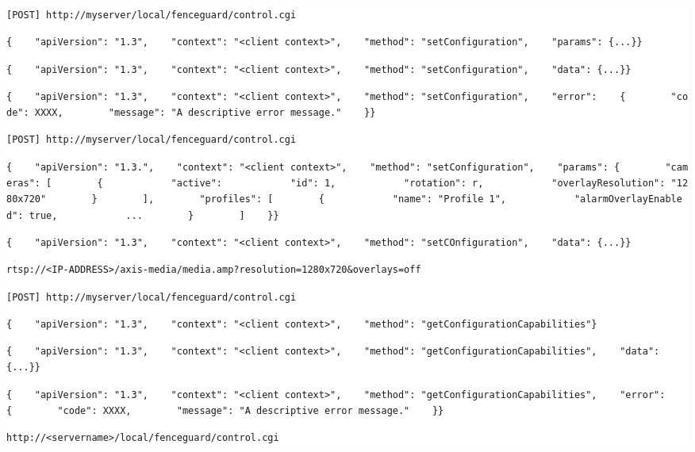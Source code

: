 ```
[POST] http://myserver/local/fenceguard/control.cgi
```

```
{    "apiVersion": "1.3",    "context": "<client context>",    "method": "setConfiguration",    "params": {...}}
```

```
{    "apiVersion": "1.3",    "context": "<client context>",    "method": "setConfiguration",    "data": {...}}
```

```
{    "apiVersion": "1.3",    "context": "<client context>",    "method": "setConfiguration",    "error":    {        "code": XXXX,        "message": "A descriptive error message."    }}
```

```
[POST] http://myserver/local/fenceguard/control.cgi
```

```
{    "apiVersion": "1.3.",    "context": "<client context>",    "method": "setConfiguration",    "params": {        "cameras": [        {            "active":            "id": 1,            "rotation": r,            "overlayResolution": "1280x720"        }        ],        "profiles": [        {            "name": "Profile 1",            "alarmOverlayEnabled": true,            ...        }        ]    }}
```

```
{    "apiVersion": "1.3",    "context": "<client context>",    "method": "setCOnfiguration",    "data": {...}}
```

```
rtsp://<IP-ADDRESS>/axis-media/media.amp?resolution=1280x720&overlays=off
```

```
[POST] http://myserver/local/fenceguard/control.cgi
```

```
{    "apiVersion": "1.3",    "context": "<client context>",    "method": "getConfigurationCapabilities"}
```

```
{    "apiVersion": "1.3",    "context": "<client context>",    "method": "getConfigurationCapabilities",    "data": {...}}
```

```
{    "apiVersion": "1.3",    "context": "<client context>",    "method": "getConfigurationCapabilities",    "error":    {        "code": XXXX,        "message": "A descriptive error message."    }}
```

```
http://<servername>/local/fenceguard/control.cgi
```
